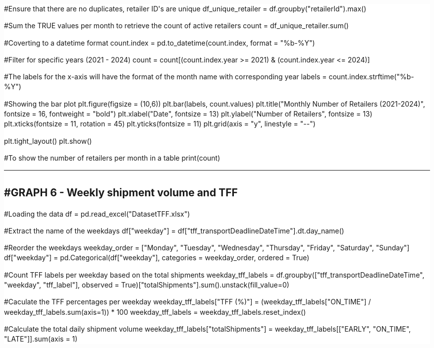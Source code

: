 #Ensure that there are no duplicates, retailer ID's are unique
df_unique_retailer = df.groupby("retailerId").max()

#Sum the TRUE values per month to retrieve the count of active retailers
count = df_unique_retailer.sum()

#Coverting to a datetime format
count.index = pd.to_datetime(count.index, format = "%b-%Y")

#Filter for specific years (2021 - 2024)
count = count[(count.index.year >= 2021) & (count.index.year <= 2024)]

#The labels for the x-axis will have the format of the month name with corresponding year
labels = count.index.strftime("%b-%Y")

#Showing the bar plot
plt.figure(figsize = (10,6))
plt.bar(labels, count.values)
plt.title("Monthly Number of Retailers (2021-2024)", fontsize = 16, fontweight = "bold")
plt.xlabel("Date", fontsize = 13)
plt.ylabel("Number of Retailers", fontsize = 13)
plt.xticks(fontsize = 11, rotation = 45)
plt.yticks(fontsize = 11)
plt.grid(axis = "y", linestyle = "--")

plt.tight_layout()
plt.show()

#To show the number of retailers per month in a table
print(count)

-----------------------------------------------------
#GRAPH 6 - Weekly shipment volume and TFF 
-----------------------------------------------------

#Loading the data
df = pd.read_excel("DatasetTFF.xlsx")

#Extract the name of the weekdays
df["weekday"] = df["tff_transportDeadlineDateTime"].dt.day_name()

#Reorder the weekdays
weekday_order = ["Monday", "Tuesday", "Wednesday", "Thursday", "Friday", "Saturday", "Sunday"]
df["weekday"] = pd.Categorical(df["weekday"], categories = weekday_order, ordered = True)

#Count TFF labels per weekday based on the total shipments
weekday_tff_labels = df.groupby(["tff_transportDeadlineDateTime", "weekday", "tff_label"], observed = True)["totalShipments"].sum().unstack(fill_value=0)

#Caculate the TFF percentages per weekday
weekday_tff_labels["TFF (%)"] = (weekday_tff_labels["ON_TIME"] / weekday_tff_labels.sum(axis=1)) * 100
weekday_tff_labels = weekday_tff_labels.reset_index()

#Calculate the total daily shipment volume
weekday_tff_labels["totalShipments"] = weekday_tff_labels[["EARLY", "ON_TIME", "LATE"]].sum(axis = 1)
